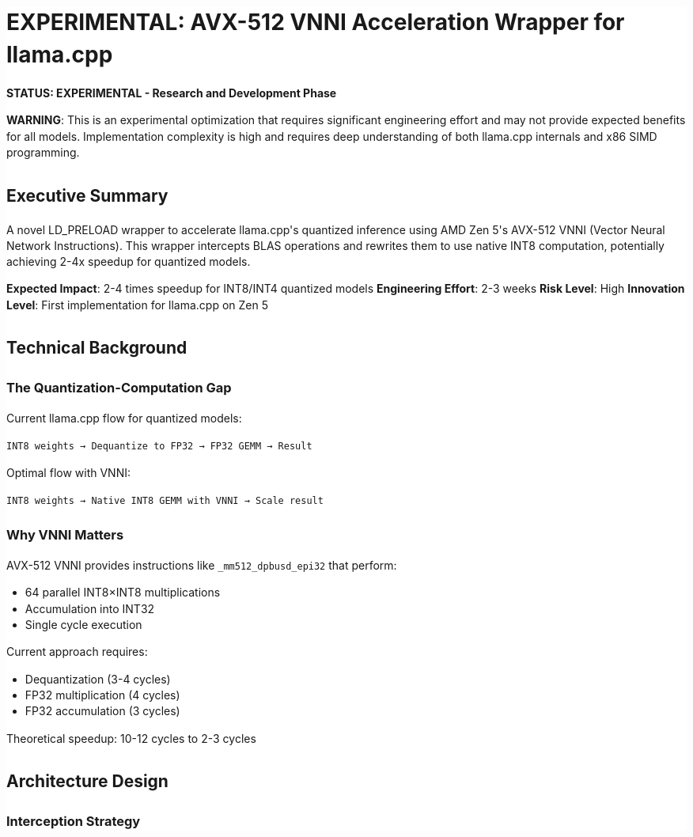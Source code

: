 # EXPERIMENTAL: AVX-512 VNNI Acceleration Wrapper for llama.cpp

**STATUS: EXPERIMENTAL - Research and Development Phase**

**WARNING**: This is an experimental optimization that requires significant engineering effort and may not provide expected benefits for all models. Implementation complexity is high and requires deep understanding of both llama.cpp internals and x86 SIMD programming.

## Executive Summary

A novel LD_PRELOAD wrapper to accelerate llama.cpp's quantized inference using AMD Zen 5's AVX-512 VNNI (Vector Neural Network Instructions). This wrapper intercepts BLAS operations and rewrites them to use native INT8 computation, potentially achieving 2-4x speedup for quantized models.

**Expected Impact**: 2-4 times speedup for INT8/INT4 quantized models
**Engineering Effort**: 2-3 weeks
**Risk Level**: High
**Innovation Level**: First implementation for llama.cpp on Zen 5

## Technical Background

### The Quantization-Computation Gap

Current llama.cpp flow for quantized models:
```
INT8 weights → Dequantize to FP32 → FP32 GEMM → Result
```

Optimal flow with VNNI:
```
INT8 weights → Native INT8 GEMM with VNNI → Scale result
```

### Why VNNI Matters

AVX-512 VNNI provides instructions like `_mm512_dpbusd_epi32` that perform:
- 64 parallel INT8×INT8 multiplications
- Accumulation into INT32
- Single cycle execution

Current approach requires:
- Dequantization (3-4 cycles)
- FP32 multiplication (4 cycles)  
- FP32 accumulation (3 cycles)

Theoretical speedup: 10-12 cycles to 2-3 cycles

## Architecture Design

### Interception Strategy
